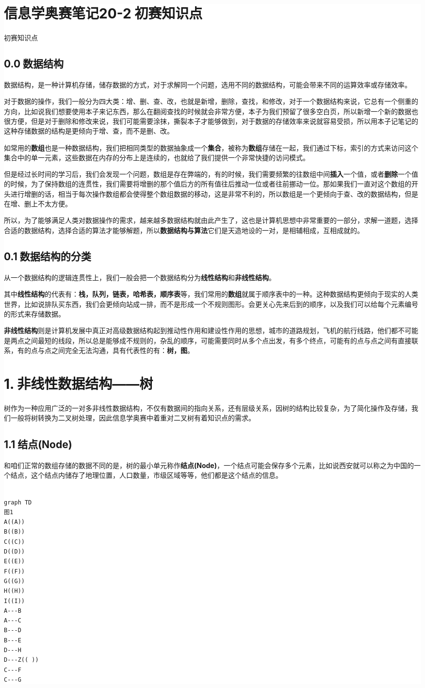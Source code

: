 # 信息学奥赛笔记20-2 初赛知识点

初赛知识点



## 0.0 数据结构

数据结构，是一种计算机存储，储存数据的方式，对于求解同一个问题，选用不同的数据结构，可能会带来不同的运算效率或存储效率。

对于数据的操作，我们一般分为四大类：增、删、查、改，也就是新增，删除，查找，和修改，对于一个数据结构来说，它总有一个侧重的方向，比如说我们想要使用本子来记东西，那么在翻阅查找的时候就会非常方便，本子为我们预留了很多空白页，所以新增一个新的数据也很方便，但是对于删除和修改来说，我们可能需要涂抹，撕裂本子才能够做到，对于数据的存储效率来说就容易受损，所以用本子记笔记的这种存储数据的结构是更倾向于增、查，而不是删、改。

如常用的**数组**也是一种数据结构，我们把相同类型的数据抽象成一个**集合**，被称为**数组**存储在一起，我们通过下标，索引的方式来访问这个集合中的单一元素，这些数据在内存的分布上是连续的，也就给了我们提供一个非常快捷的访问模式。

但是经过长时间的学习后，我们会发现一个问题，数组是存在弊端的，有的时候，我们需要频繁的往数组中间**插入**一个值，或者**删除**一个值的时候，为了保持数组的连贯性，我们需要将增删的那个值后方的所有值往后推动一位或者往前挪动一位。那如果我们一直对这个数组的开头进行增删的话，相当于每次操作数组都会使得整个数组数据的移动，这是非常不利的，所以数组是一个更倾向于查、改的数据结构，但是在增、删上不太方便。

所以，为了能够满足人类对数据操作的需求，越来越多数据结构就由此产生了，这也是计算机思想中非常重要的一部分，求解一道题，选择合适的数据结构，选择合适的算法才能够解题，所以**数据结构与算法**它们是天造地设的一对，是相辅相成，互相成就的。

## 0.1 数据结构的分类

从一个数据结构的逻辑连贯性上，我们一般会把一个数据结构分为**线性结构**和**非线性结构**。

其中**线性结构**的代表有：**栈，队列，链表，哈希表，顺序表**等，我们常用的**数组**就属于顺序表中的一种。这种数据结构更倾向于现实的人类世界，比如说排队买东西，我们会更倾向站成一排，而不是形成一个不规则图形。会更关心先来后到的顺序，以及我们可以给每个元素编号的形式来存储数据。

**非线性结构**则是计算机发展中真正对高级数据结构起到推动性作用和建设性作用的思想，城市的道路规划，飞机的航行线路，他们都不可能是两点之间最短的线段，所以总是能够成不规则的，杂乱的顺序，可能需要同时从多个点出发，有多个终点，可能有的点与点之间有直接联系，有的点与点之间完全无法沟通，具有代表性的有：**树，图**。

# 1. 非线性数据结构——树

树作为一种应用广泛的一对多非线性数据结构，不仅有数据间的指向关系，还有层级关系，因树的结构比较复杂，为了简化操作及存储，我们一般将树转换为二叉树处理，因此信息学奥赛中着重对二叉树有着知识点的需求。

## 1.1 结点(Node)

和咱们正常的数组存储的数据不同的是，树的最小单元称作**结点(Node)**，一个结点可能会保存多个元素，比如说西安就可以称之为中国的一个结点，这个结点内储存了地理位置，人口数量，市级区域等等，他们都是这个结点的信息。



```mermaid

graph TD
图1
A((A))
B((B))
C((C))
D((D))
E((E))
F((F))
G((G))
H((H))
I((I))
A---B
A---C
B---D
B---E
D---H
D---Z(( ))
C---F
C---G
```